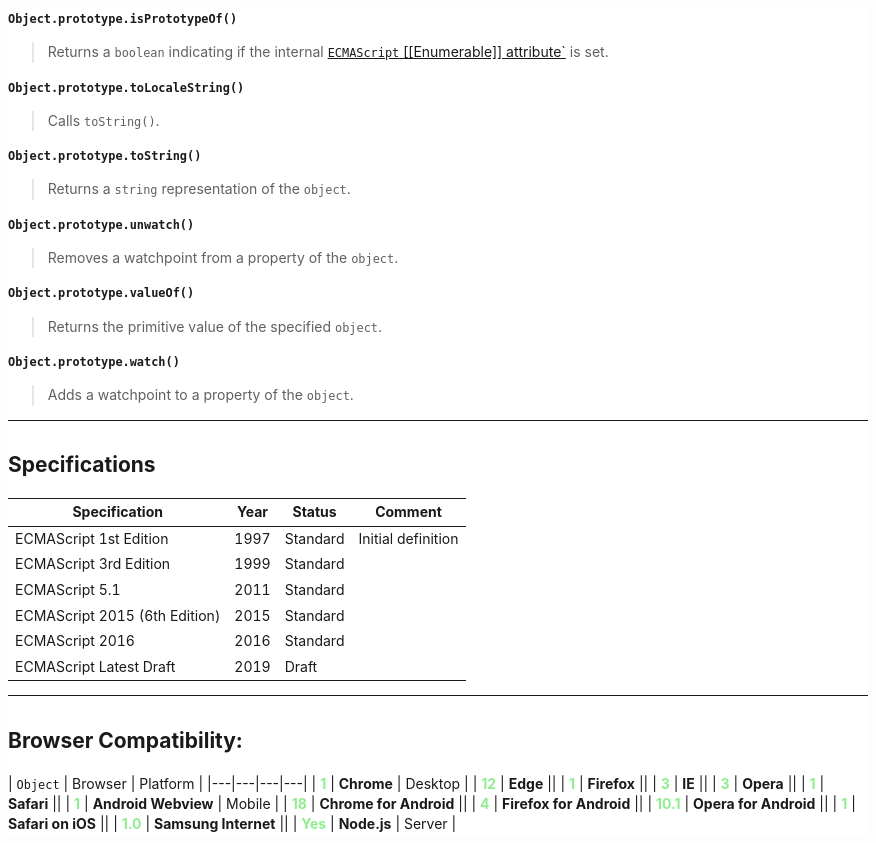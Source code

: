**`Object.prototype.isPrototypeOf()`**
  > Returns a `boolean` indicating if the internal [`ECMAScript` [[Enumerable]] attribute`](https://developer.mozilla.org/en-US/docs/Web/JavaScript/Data_structures#Properties) is set.

**`Object.prototype.toLocaleString()`**
  > Calls `toString()`.

**`Object.prototype.toString()`**
  > Returns a `string` representation of the `object`.

**`Object.prototype.unwatch()`**
  > Removes a watchpoint from a property of the `object`.

**`Object.prototype.valueOf()`**
  > Returns the primitive value of the specified `object`.

**`Object.prototype.watch()`**
  > Adds a watchpoint to a property of the `object`.

---

## Specifications
| Specification | Year | Status | Comment |
|---|---|---|---|
| ECMAScript 1st Edition | 1997 | Standard | Initial definition |
| ECMAScript 3rd Edition | 1999 | Standard |  |
| ECMAScript 5.1 | 2011 | Standard |  |
| ECMAScript 2015 (6th Edition) | 2015 | Standard |  |
| ECMAScript 2016 | 2016 | Standard |  |
| ECMAScript Latest Draft | 2019 | Draft |  |

---

## Browser Compatibility:
| `Object` | Browser | Platform |
|---|---|---|---|
| <span style="color: lightgreen">**1**</span> | **Chrome** | Desktop | 
| <span style="color: lightgreen">**12**</span> | **Edge** || 
| <span style="color: lightgreen">**1**</span> | **Firefox** || 
| <span style="color: lightgreen">**3**</span> | **IE** || 
| <span style="color: lightgreen">**3**</span> | **Opera** || 
| <span style="color: lightgreen">**1**</span> | **Safari** || 
| <span style="color: lightgreen">**1**</span> | **Android Webview** | Mobile | 
| <span style="color: lightgreen">**18**</span> | **Chrome for Android** || 
| <span style="color: lightgreen">**4**</span> | **Firefox for Android** || 
| <span style="color: lightgreen">**10.1**</span> | **Opera for Android** || 
| <span style="color: lightgreen">**1**</span> | **Safari on iOS** || 
| <span style="color: lightgreen">**1.0**</span> | **Samsung Internet** || 
| <span style="color: lightgreen">**Yes**</span> | **Node.js** | Server | 
